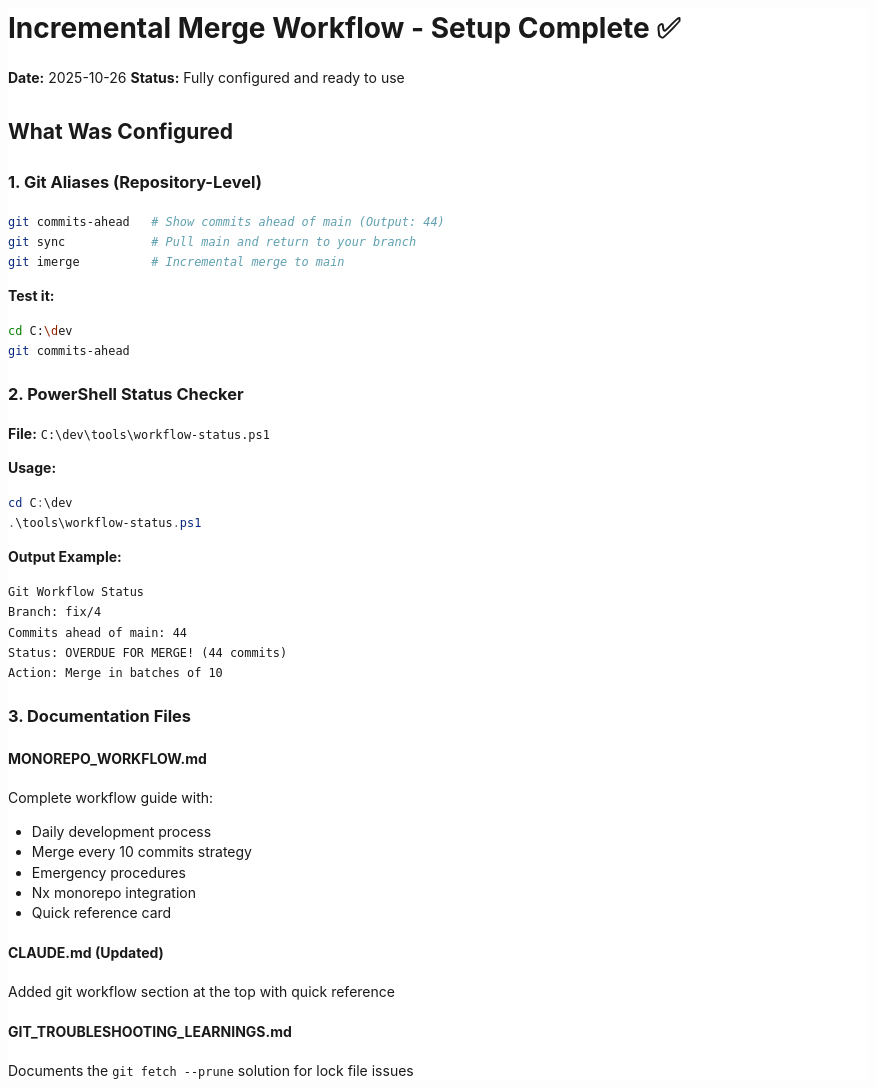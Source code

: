 # Incremental Merge Workflow - Setup Complete ✅

**Date:** 2025-10-26
**Status:** Fully configured and ready to use

## What Was Configured

### 1. Git Aliases (Repository-Level)
```bash
git commits-ahead   # Show commits ahead of main (Output: 44)
git sync            # Pull main and return to your branch
git imerge          # Incremental merge to main
```

**Test it:**
```bash
cd C:\dev
git commits-ahead
```

### 2. PowerShell Status Checker
**File:** `C:\dev\tools\workflow-status.ps1`

**Usage:**
```powershell
cd C:\dev
.\tools\workflow-status.ps1
```

**Output Example:**
```
Git Workflow Status
Branch: fix/4
Commits ahead of main: 44
Status: OVERDUE FOR MERGE! (44 commits)
Action: Merge in batches of 10
```

### 3. Documentation Files

#### MONOREPO_WORKFLOW.md
Complete workflow guide with:
- Daily development process
- Merge every 10 commits strategy
- Emergency procedures
- Nx monorepo integration
- Quick reference card

#### CLAUDE.md (Updated)
Added git workflow section at the top with quick reference

#### GIT_TROUBLESHOOTING_LEARNINGS.md
Documents the `git fetch --prune` solution for lock file issues
